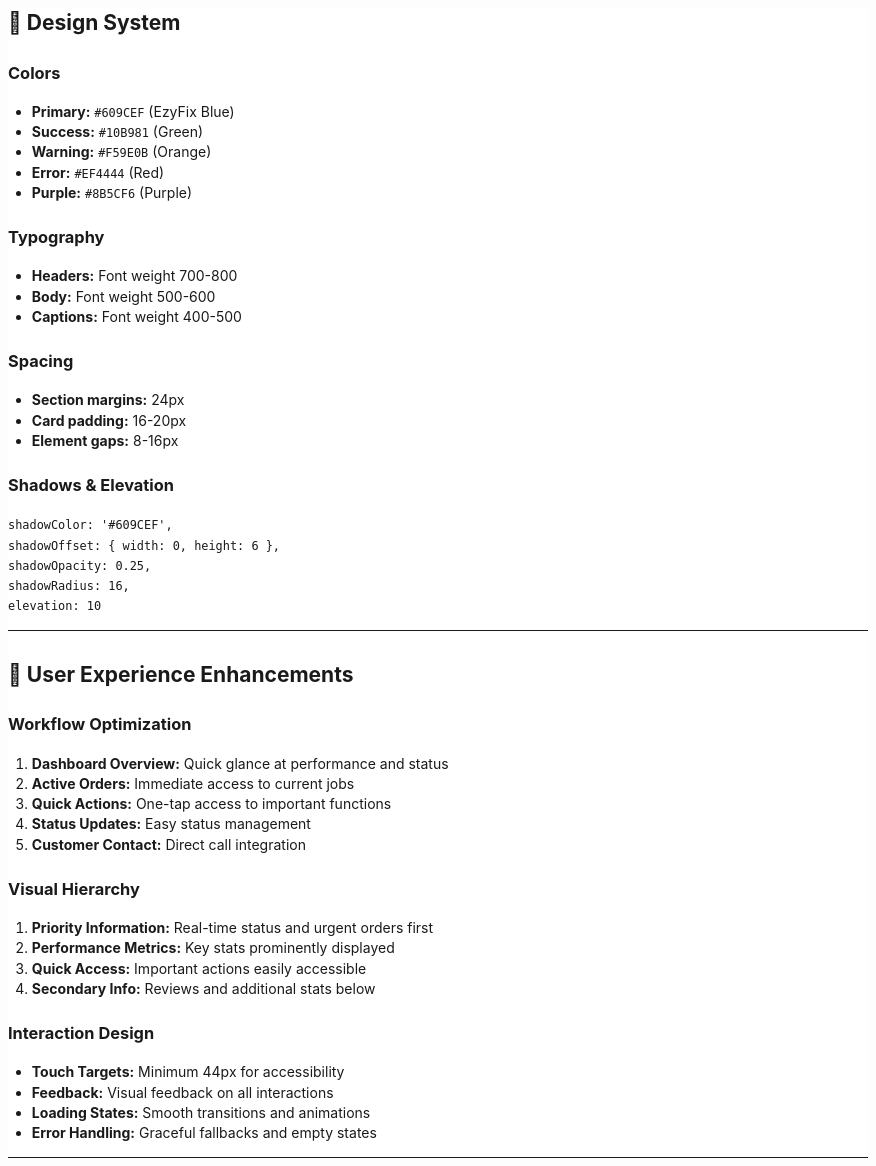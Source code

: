 
## 🎨 Design System

### **Colors**
- **Primary:** `#609CEF` (EzyFix Blue)
- **Success:** `#10B981` (Green)
- **Warning:** `#F59E0B` (Orange)
- **Error:** `#EF4444` (Red)
- **Purple:** `#8B5CF6` (Purple)

### **Typography**
- **Headers:** Font weight 700-800
- **Body:** Font weight 500-600
- **Captions:** Font weight 400-500

### **Spacing**
- **Section margins:** 24px
- **Card padding:** 16-20px
- **Element gaps:** 8-16px

### **Shadows & Elevation**
```tsx
shadowColor: '#609CEF',
shadowOffset: { width: 0, height: 6 },
shadowOpacity: 0.25,
shadowRadius: 16,
elevation: 10
```

---

## 📱 User Experience Enhancements

### **Workflow Optimization**
1. **Dashboard Overview:** Quick glance at performance and status
2. **Active Orders:** Immediate access to current jobs
3. **Quick Actions:** One-tap access to important functions
4. **Status Updates:** Easy status management
5. **Customer Contact:** Direct call integration

### **Visual Hierarchy**
1. **Priority Information:** Real-time status and urgent orders first
2. **Performance Metrics:** Key stats prominently displayed
3. **Quick Access:** Important actions easily accessible
4. **Secondary Info:** Reviews and additional stats below

### **Interaction Design**
- **Touch Targets:** Minimum 44px for accessibility
- **Feedback:** Visual feedback on all interactions
- **Loading States:** Smooth transitions and animations
- **Error Handling:** Graceful fallbacks and empty states

---
